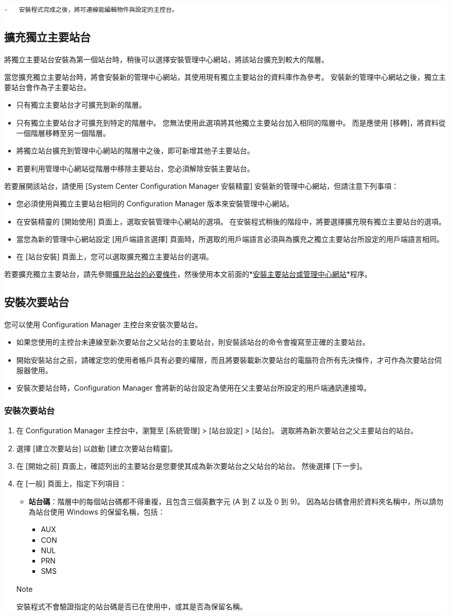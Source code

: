     -   安裝程式完成之後，將可連線能編輯物件與設定的主控台。  


## <a name="bkmk_expand"></a> 擴充獨立主要站台
將獨立主要站台安裝為第一個站台時，稍後可以選擇安裝管理中心網站，將該站台擴充到較大的階層。   

當您擴充獨立主要站台時，將會安裝新的管理中心網站，其使用現有獨立主要站台的資料庫作為參考。 安裝新的管理中心網站之後，獨立主要站台會作為子主要站台。

-   只有獨立主要站台才可擴充到新的階層。  

-   只有獨立主要站台才可擴充到特定的階層中。 您無法使用此選項將其他獨立主要站台加入相同的階層中。 而是應使用 [移轉]，將資料從一個階層移轉至另一個階層。  

-   將獨立站台擴充到管理中心網站的階層中之後，即可新增其他子主要站台。  

-   若要利用管理中心網站從階層中移除主要站台，您必須解除安裝主要站台。  

若要展開該站台，請使用 [System Center Configuration Manager 安裝精靈] 安裝新的管理中心網站，但請注意下列事項：  

-   您必須使用與獨立主要站台相同的 Configuration Manager 版本來安裝管理中心網站。  

-   在安裝精靈的 [開始使用] 頁面上，選取安裝管理中心網站的選項。 在安裝程式稍後的階段中，將要選擇擴充現有獨立主要站台的選項。  

-   當您為新的管理中心網站設定 [用戶端語言選擇] 頁面時，所選取的用戶端語言必須與為擴充之獨立主要站台所設定的用戶端語言相同。  

-   在 [站台安裝] 頁面上，您可以選取擴充獨立主要站台的選項。  

若要擴充獨立主要站台，請先參閱[擴充站台的必要條件](/sccm/core/servers/deploy/install/prerequisites-for-installing-sites#bkmk_expand)，然後使用本文前面的*[安裝主要站台或管理中心網站](../../../../core/servers/deploy/install/use-the-setup-wizard-to-install-sites.md#bkmk_installpri)*程序。


## <a name="bkmk_secondary"></a> 安裝次要站台
 您可以使用 Configuration Manager 主控台來安裝次要站台。  

-   如果您使用的主控台未連線至新次要站台之父站台的主要站台，則安裝該站台的命令會複寫至正確的主要站台。  

-   開始安裝站台之前，請確定您的使用者帳戶具有必要的權限，而且將要裝載新次要站台的電腦符合所有先決條件，才可作為次要站台伺服器使用。  

-   安裝次要站台時，Configuration Manager 會將新的站台設定為使用在父主要站台所設定的用戶端通訊連接埠。  

### <a name="bkmk_installsecondary"></a> 安裝次要站台  


1.  在 Configuration Manager 主控台中，瀏覽至 [系統管理] > [站台設定] > [站台]。 選取將為新次要站台之父主要站台的站台。  

2.  選擇 [建立次要站台] 以啟動 [建立次要站台精靈]。  

3.  在 [開始之前] 頁面上，確認列出的主要站台是您要使其成為新次要站台之父站台的站台。 然後選擇 [下一步]。  

4.  在 [一般]  頁面上，指定下列項目：  

    -   **站台碼**：階層中的每個站台碼都不得重複，且包含三個英數字元 (A 到 Z 以及 0 到 9)。 因為站台碼會用於資料夾名稱中，所以請勿為站台使用 Windows 的保留名稱，包括：  

        -   AUX    
        -   CON    
        -   NUL    
        -   PRN  
        -   SMS  

       > [!NOTE]  
       > 安裝程式不會驗證指定的站台碼是否已在使用中，或其是否為保留名稱。  
